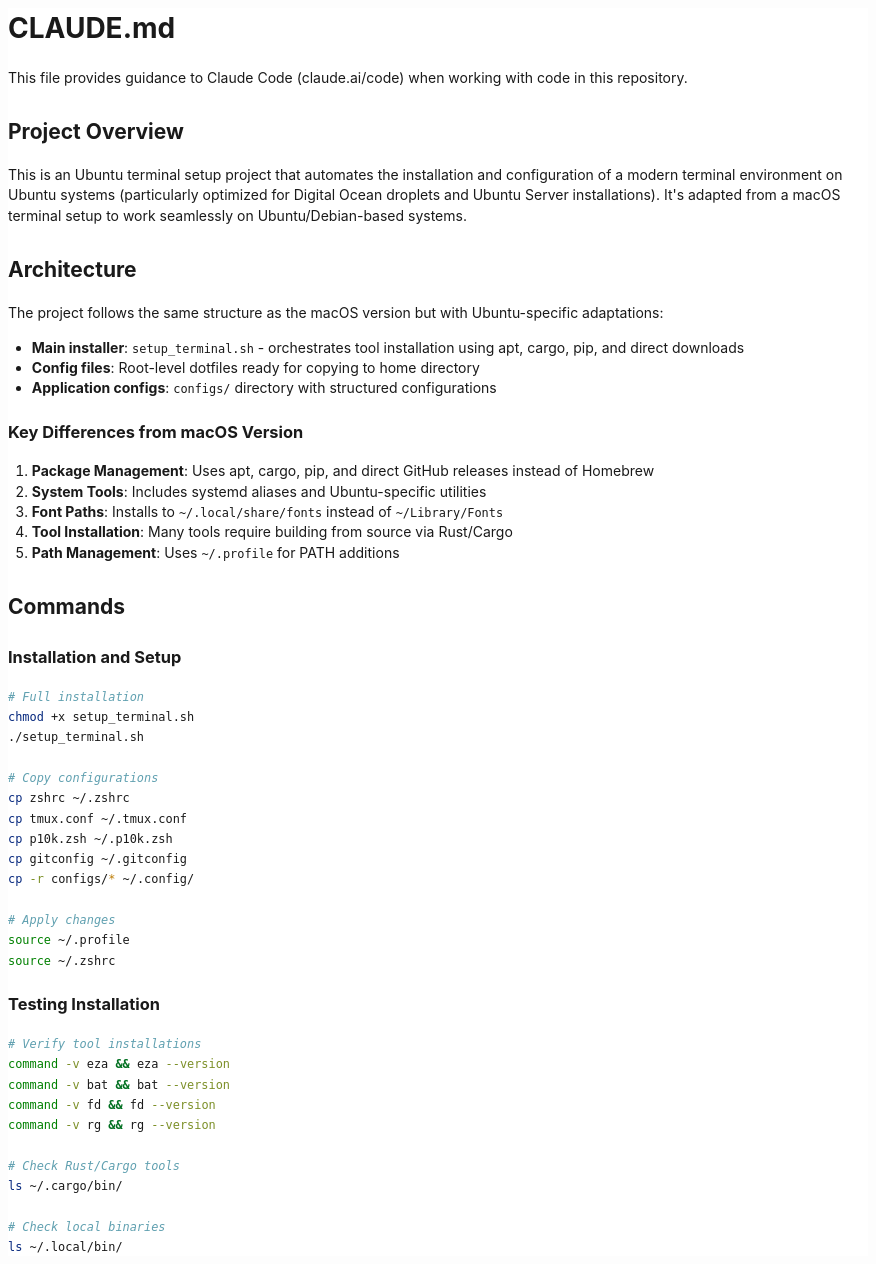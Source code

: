 # CLAUDE.md

This file provides guidance to Claude Code (claude.ai/code) when working with code in this repository.

## Project Overview

This is an Ubuntu terminal setup project that automates the installation and configuration of a modern terminal environment on Ubuntu systems (particularly optimized for Digital Ocean droplets and Ubuntu Server installations). It's adapted from a macOS terminal setup to work seamlessly on Ubuntu/Debian-based systems.

## Architecture

The project follows the same structure as the macOS version but with Ubuntu-specific adaptations:

- **Main installer**: `setup_terminal.sh` - orchestrates tool installation using apt, cargo, pip, and direct downloads
- **Config files**: Root-level dotfiles ready for copying to home directory
- **Application configs**: `configs/` directory with structured configurations

### Key Differences from macOS Version

1. **Package Management**: Uses apt, cargo, pip, and direct GitHub releases instead of Homebrew
2. **System Tools**: Includes systemd aliases and Ubuntu-specific utilities
3. **Font Paths**: Installs to `~/.local/share/fonts` instead of `~/Library/Fonts`
4. **Tool Installation**: Many tools require building from source via Rust/Cargo
5. **Path Management**: Uses `~/.profile` for PATH additions

## Commands

### Installation and Setup
```bash
# Full installation
chmod +x setup_terminal.sh
./setup_terminal.sh

# Copy configurations
cp zshrc ~/.zshrc
cp tmux.conf ~/.tmux.conf
cp p10k.zsh ~/.p10k.zsh
cp gitconfig ~/.gitconfig
cp -r configs/* ~/.config/

# Apply changes
source ~/.profile
source ~/.zshrc
```

### Testing Installation
```bash
# Verify tool installations
command -v eza && eza --version
command -v bat && bat --version
command -v fd && fd --version
command -v rg && rg --version

# Check Rust/Cargo tools
ls ~/.cargo/bin/

# Check local binaries
ls ~/.local/bin/
```